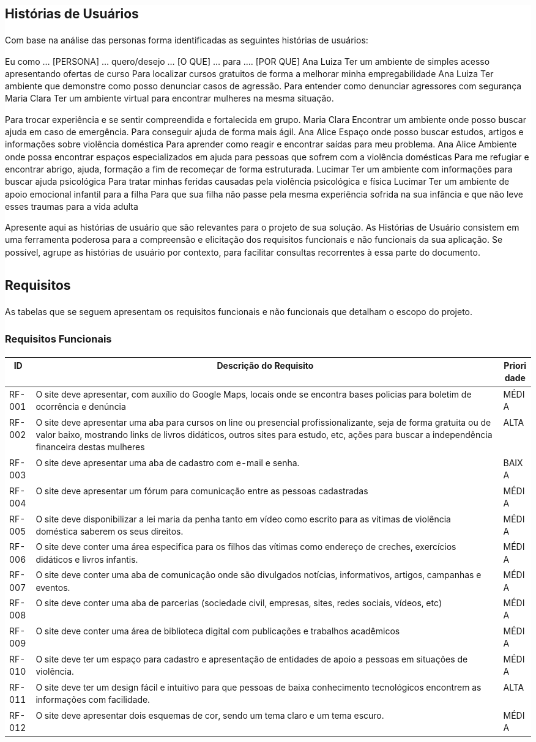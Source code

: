 ## Histórias de Usuários

Com base na análise das personas forma identificadas as seguintes histórias de usuários:

Eu como …  [PERSONA]	… quero/desejo … 
[O QUE]	… para ....
[POR QUE]
Ana Luiza	Ter um ambiente de simples acesso apresentando ofertas de curso	Para localizar cursos gratuitos de forma a melhorar minha empregabilidade
Ana Luiza	Ter ambiente que demonstre como posso denunciar casos de agressão.	Para entender como denunciar agressores com segurança
Maria Clara	Ter um ambiente virtual para encontrar mulheres na mesma situação.
	
Para trocar experiência e se sentir compreendida e fortalecida em grupo.
Maria Clara	Encontrar um ambiente onde posso buscar ajuda em caso de emergência.	Para conseguir ajuda de forma mais ágil.
Ana Alice	Espaço onde posso buscar estudos, artigos e informações sobre violência doméstica	Para aprender como reagir e encontrar saídas para meu problema.
Ana Alice	Ambiente onde possa encontrar espaços especializados em ajuda para pessoas que sofrem com a violência domésticas	Para me refugiar e encontrar abrigo, ajuda, formação a fim de recomeçar de forma estruturada.
Lucimar	Ter um ambiente com informações para buscar ajuda psicológica 	Para tratar minhas feridas causadas pela violência psicológica e física
Lucimar	Ter um ambiente de apoio emocional infantil para a filha 	Para que sua filha não passe pela mesma experiência sofrida na sua infância e que não leve esses traumas para a vida adulta 



Apresente aqui as histórias de usuário que são relevantes para o projeto de sua solução. As Histórias de Usuário consistem em uma ferramenta poderosa para a compreensão e elicitação dos requisitos funcionais e não funcionais da sua aplicação. Se possível, agrupe as histórias de usuário por contexto, para facilitar consultas recorrentes à essa parte do documento.



## Requisitos

As tabelas que se seguem apresentam os requisitos funcionais e não funcionais que detalham o escopo do projeto.

### Requisitos Funcionais

|ID    | Descrição do Requisito  | Prioridade |
|------|-----------------------------------------|----|
|RF-001|O site deve apresentar, com auxílio do Google Maps, locais onde se encontra bases policias para boletim de ocorrência e denúncia | MÉDIA| 
|RF-002|O site deve apresentar uma aba para cursos on line ou presencial profissionalizante, seja de forma gratuita ou de valor baixo, mostrando links de livros didáticos, outros sites para estudo, etc, ações para buscar a independência financeira destas mulheres  | ALTA |
|RF-003| 	O site deve apresentar uma aba de cadastro com e-mail e senha.   | BAIXA |
|RF-004| O site deve apresentar um fórum para comunicação entre as pessoas cadastradas  | MÉDIA |
|RF-005| O site deve disponibilizar a lei maria da penha tanto em vídeo como escrito para as vítimas de violência doméstica saberem os seus direitos.  | MÉDIA |
|RF-006| O site deve conter uma área especifica para os filhos das vítimas como endereço de creches, exercícios didáticos e livros infantis.    | MÉDIA |
|RF-007|O site deve conter uma aba de comunicação onde são divulgados notícias, informativos, artigos, campanhas e eventos.  | MÉDIA |
|RF-008| O site deve conter uma aba de parcerias (sociedade civil, empresas, sites, redes sociais, vídeos, etc)  | MÉDIA |
|RF-009|O site deve conter uma área de biblioteca digital com publicações e trabalhos acadêmicos   | MÉDIA |
|RF-010| O site deve ter um espaço para cadastro e apresentação de entidades de apoio a pessoas em situações de violência. | MÉDIA |
|RF-011| O site deve ter um design fácil e intuitivo para que pessoas de baixa conhecimento tecnológicos encontrem as informações com facilidade.  | ALTA|
|RF-012| O site deve apresentar dois esquemas de cor, sendo um tema claro e um tema escuro. | MÉDIA |
